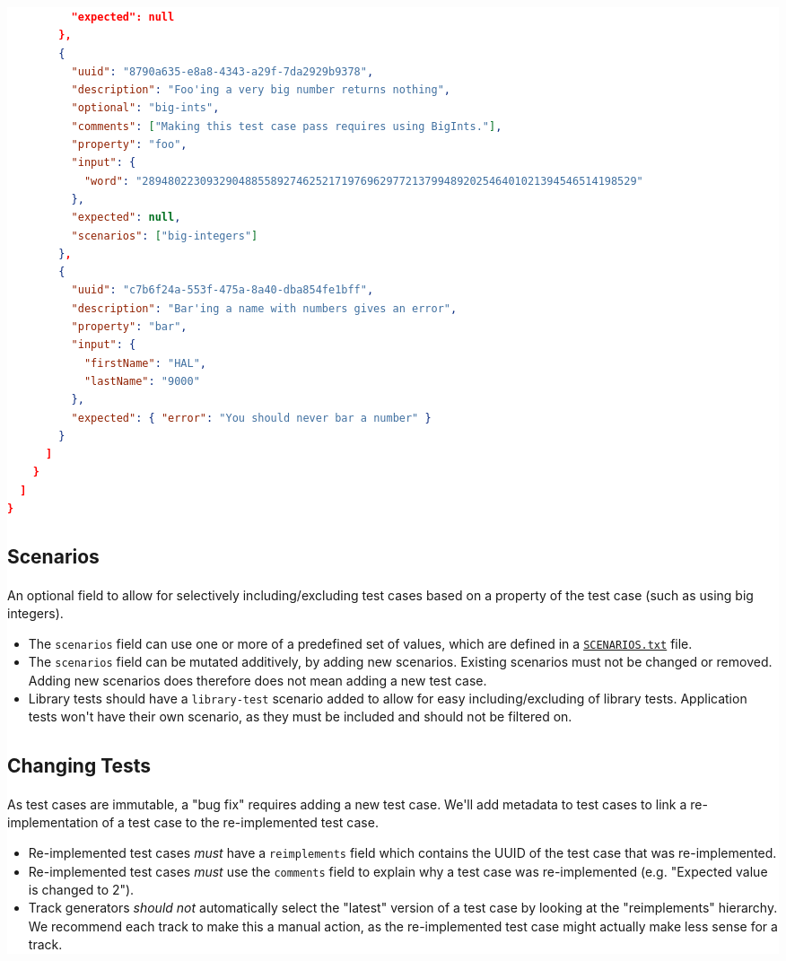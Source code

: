 ```json
          "expected": null
        },
        {
          "uuid": "8790a635-e8a8-4343-a29f-7da2929b9378",
          "description": "Foo'ing a very big number returns nothing",
          "optional": "big-ints",
          "comments": ["Making this test case pass requires using BigInts."],
          "property": "foo",
          "input": {
            "word": "28948022309329048855892746252171976962977213799489202546401021394546514198529"
          },
          "expected": null,
          "scenarios": ["big-integers"]
        },
        {
          "uuid": "c7b6f24a-553f-475a-8a40-dba854fe1bff",
          "description": "Bar'ing a name with numbers gives an error",
          "property": "bar",
          "input": {
            "firstName": "HAL",
            "lastName": "9000"
          },
          "expected": { "error": "You should never bar a number" }
        }
      ]
    }
  ]
}
```

## Scenarios

An optional field to allow for selectively including/excluding test cases based on a property of the test case (such as using big integers).

- The `scenarios` field can use one or more of a predefined set of values, which are defined in a [`SCENARIOS.txt`](./SCENARIOS.txt) file.
- The `scenarios` field can be mutated additively, by adding new scenarios. Existing scenarios must not be changed or removed. Adding new scenarios does therefore does not mean adding a new test case.
- Library tests should have a `library-test` scenario added to allow for easy including/excluding of library tests. Application tests won't have their own scenario, as they must be included and should not be filtered on.

## Changing Tests

As test cases are immutable, a "bug fix" requires adding a new test case. We'll add metadata to test cases to link a re-implementation of a test case to the re-implemented test case.

- Re-implemented test cases _must_ have a `reimplements` field which contains the UUID of the test case that was re-implemented.
- Re-implemented test cases _must_ use the `comments` field to explain why a test case was re-implemented (e.g. "Expected value is changed to 2").
- Track generators _should not_ automatically select the "latest" version of a test case by looking at the "reimplements" hierarchy. We recommend each track to make this a manual action, as the re-implemented test case might actually make less sense for a track.

